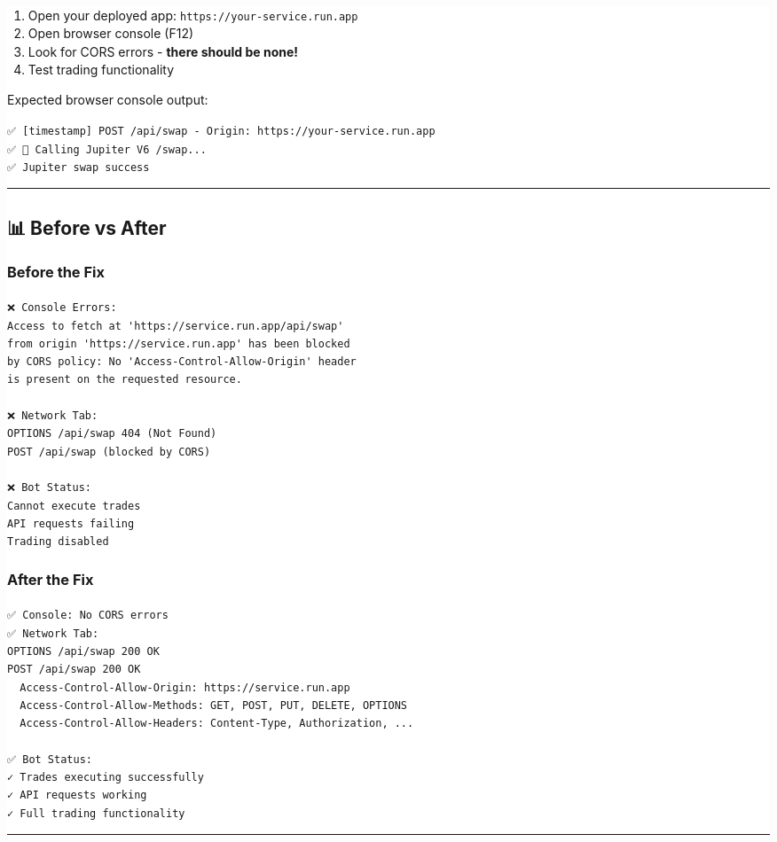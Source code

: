 1. Open your deployed app: `https://your-service.run.app`
2. Open browser console (F12)
3. Look for CORS errors - **there should be none!**
4. Test trading functionality

Expected browser console output:
```
✅ [timestamp] POST /api/swap - Origin: https://your-service.run.app
✅ 📡 Calling Jupiter V6 /swap...
✅ Jupiter swap success
```

---

## 📊 Before vs After

### **Before the Fix**

```
❌ Console Errors:
Access to fetch at 'https://service.run.app/api/swap' 
from origin 'https://service.run.app' has been blocked 
by CORS policy: No 'Access-Control-Allow-Origin' header 
is present on the requested resource.

❌ Network Tab:
OPTIONS /api/swap 404 (Not Found)
POST /api/swap (blocked by CORS)

❌ Bot Status:
Cannot execute trades
API requests failing
Trading disabled
```

### **After the Fix**

```
✅ Console: No CORS errors
✅ Network Tab:
OPTIONS /api/swap 200 OK
POST /api/swap 200 OK
  Access-Control-Allow-Origin: https://service.run.app
  Access-Control-Allow-Methods: GET, POST, PUT, DELETE, OPTIONS
  Access-Control-Allow-Headers: Content-Type, Authorization, ...

✅ Bot Status:
✓ Trades executing successfully
✓ API requests working
✓ Full trading functionality
```

---
